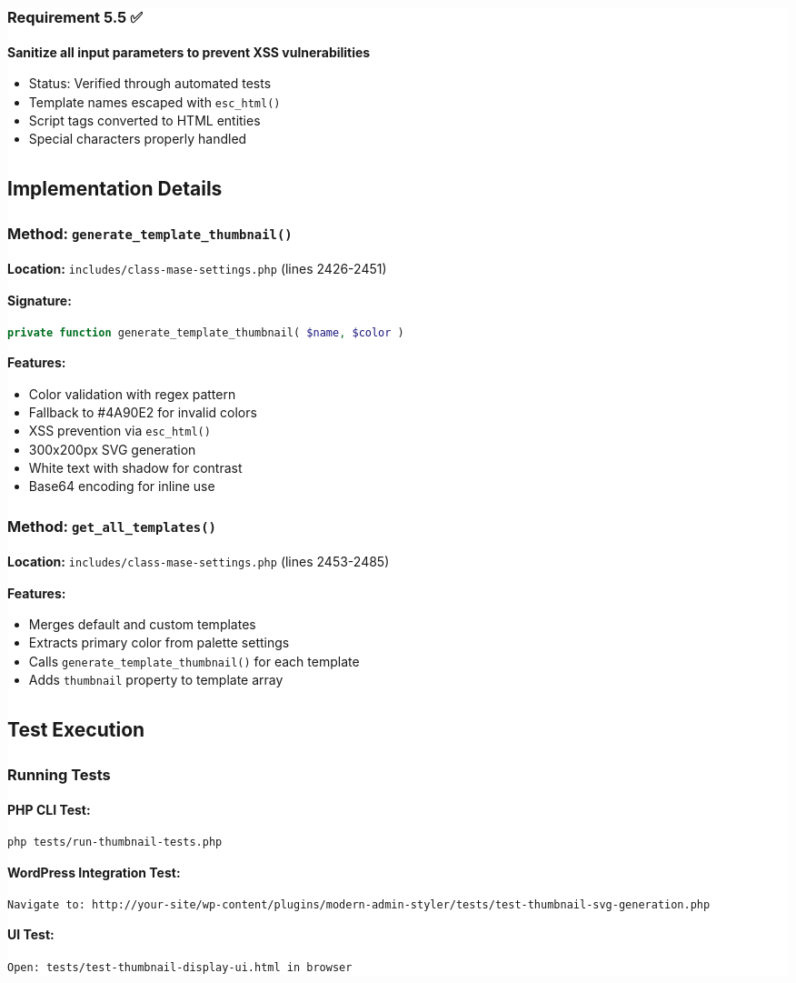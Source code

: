 ### Requirement 5.5 ✅
**Sanitize all input parameters to prevent XSS vulnerabilities**
- Status: Verified through automated tests
- Template names escaped with `esc_html()`
- Script tags converted to HTML entities
- Special characters properly handled

## Implementation Details

### Method: `generate_template_thumbnail()`

**Location:** `includes/class-mase-settings.php` (lines 2426-2451)

**Signature:**
```php
private function generate_template_thumbnail( $name, $color )
```

**Features:**
- Color validation with regex pattern
- Fallback to #4A90E2 for invalid colors
- XSS prevention via `esc_html()`
- 300x200px SVG generation
- White text with shadow for contrast
- Base64 encoding for inline use

### Method: `get_all_templates()`

**Location:** `includes/class-mase-settings.php` (lines 2453-2485)

**Features:**
- Merges default and custom templates
- Extracts primary color from palette settings
- Calls `generate_template_thumbnail()` for each template
- Adds `thumbnail` property to template array

## Test Execution

### Running Tests

**PHP CLI Test:**
```bash
php tests/run-thumbnail-tests.php
```

**WordPress Integration Test:**
```
Navigate to: http://your-site/wp-content/plugins/modern-admin-styler/tests/test-thumbnail-svg-generation.php
```

**UI Test:**
```
Open: tests/test-thumbnail-display-ui.html in browser
```
